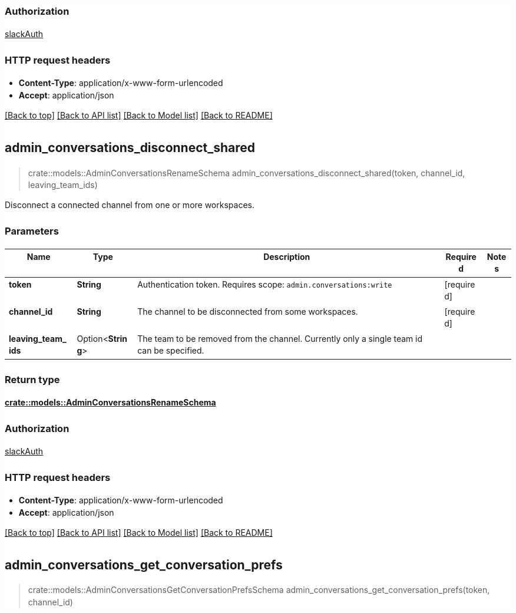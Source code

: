 ### Authorization

[slackAuth](../README.md#slackAuth)

### HTTP request headers

- **Content-Type**: application/x-www-form-urlencoded
- **Accept**: application/json

[[Back to top]](#) [[Back to API list]](../README.md#documentation-for-api-endpoints) [[Back to Model list]](../README.md#documentation-for-models) [[Back to README]](../README.md)


## admin_conversations_disconnect_shared

> crate::models::AdminConversationsRenameSchema admin_conversations_disconnect_shared(token, channel_id, leaving_team_ids)


Disconnect a connected channel from one or more workspaces.

### Parameters


Name | Type | Description  | Required | Notes
------------- | ------------- | ------------- | ------------- | -------------
**token** | **String** | Authentication token. Requires scope: `admin.conversations:write` | [required] |
**channel_id** | **String** | The channel to be disconnected from some workspaces. | [required] |
**leaving_team_ids** | Option<**String**> | The team to be removed from the channel. Currently only a single team id can be specified. |  |

### Return type

[**crate::models::AdminConversationsRenameSchema**](admin_conversations_rename_schema.md)

### Authorization

[slackAuth](../README.md#slackAuth)

### HTTP request headers

- **Content-Type**: application/x-www-form-urlencoded
- **Accept**: application/json

[[Back to top]](#) [[Back to API list]](../README.md#documentation-for-api-endpoints) [[Back to Model list]](../README.md#documentation-for-models) [[Back to README]](../README.md)


## admin_conversations_get_conversation_prefs

> crate::models::AdminConversationsGetConversationPrefsSchema admin_conversations_get_conversation_prefs(token, channel_id)

